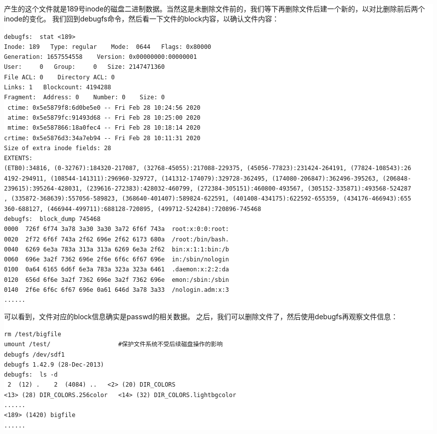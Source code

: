 
产生的这个文件就是189号inode的磁盘二进制数据。当然这是未删除文件前的，我们等下再删除文件后建一个新的，以对比删除前后两个inode的变化。
我们回到debugfs命令，然后看一下文件的block内容，以确认文件内容：
```
debugfs:  stat <189>
Inode: 189   Type: regular    Mode:  0644   Flags: 0x80000
Generation: 1657554558    Version: 0x00000000:00000001
User:     0   Group:     0   Size: 2147471360
File ACL: 0    Directory ACL: 0
Links: 1   Blockcount: 4194288
Fragment:  Address: 0    Number: 0    Size: 0
 ctime: 0x5e5879f8:6d0be5e0 -- Fri Feb 28 10:24:56 2020
 atime: 0x5e5879fc:91493d68 -- Fri Feb 28 10:25:00 2020
 mtime: 0x5e587866:18a0fec4 -- Fri Feb 28 10:18:14 2020
crtime: 0x5e5876d3:34a7eb94 -- Fri Feb 28 10:11:31 2020
Size of extra inode fields: 28
EXTENTS:
(ETB0):34816, (0-32767):184320-217087, (32768-45055):217088-229375, (45056-77823):231424-264191, (77824-108543):26
4192-294911, (108544-141311):296960-329727, (141312-174079):329728-362495, (174080-206847):362496-395263, (206848-
239615):395264-428031, (239616-272383):428032-460799, (272384-305151):460800-493567, (305152-335871):493568-524287
, (335872-368639):557056-589823, (368640-401407):589824-622591, (401408-434175):622592-655359, (434176-466943):655
360-688127, (466944-499711):688128-720895, (499712-524284):720896-745468
debugfs:  block_dump 745468
0000  726f 6f74 3a78 3a30 3a30 3a72 6f6f 743a  root:x:0:0:root:
0020  2f72 6f6f 743a 2f62 696e 2f62 6173 680a  /root:/bin/bash.
0040  6269 6e3a 783a 313a 313a 6269 6e3a 2f62  bin:x:1:1:bin:/b
0060  696e 3a2f 7362 696e 2f6e 6f6c 6f67 696e  in:/sbin/nologin
0100  0a64 6165 6d6f 6e3a 783a 323a 323a 6461  .daemon:x:2:2:da
0120  656d 6f6e 3a2f 7362 696e 3a2f 7362 696e  emon:/sbin:/sbin
0140  2f6e 6f6c 6f67 696e 0a61 646d 3a78 3a33  /nologin.adm:x:3
......
```

可以看到，文件对应的block信息确实是passwd的相关数据。
之后，我们可以删除文件了，然后使用debugfs再观察文件信息：

```
rm /test/bigfile
umount /test/                   #保护文件系统不受后续磁盘操作的影响
debugfs /dev/sdf1 
debugfs 1.42.9 (28-Dec-2013)
debugfs:  ls -d
 2  (12) .    2  (4084) ..   <2> (20) DIR_COLORS   
<13> (28) DIR_COLORS.256color   <14> (32) DIR_COLORS.lightbgcolor   
......
<189> (1420) bigfile  
......
```

